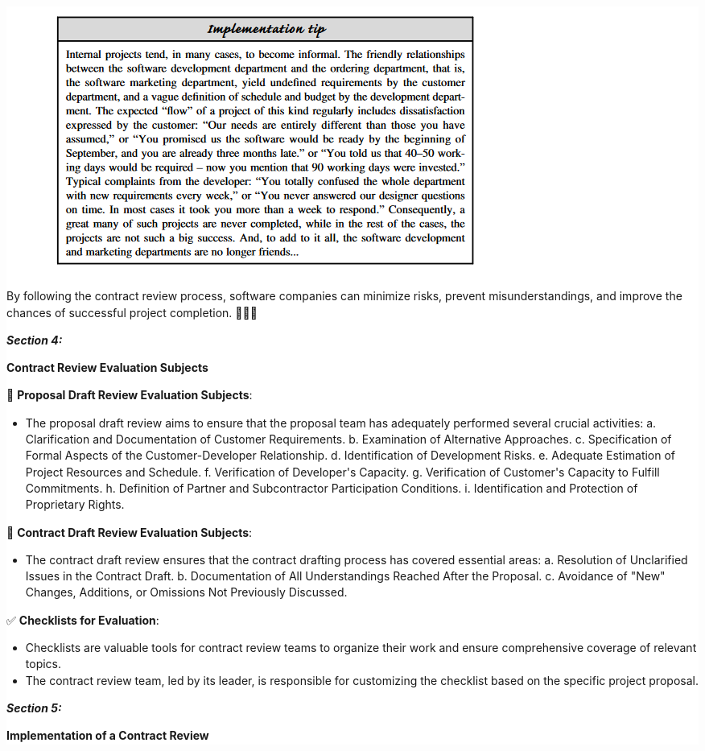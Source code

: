 <figure><img src="../.gitbook/assets/image (3) (1) (1).png" alt=""><figcaption></figcaption></figure>

By following the contract review process, software companies can minimize risks, prevent misunderstandings, and improve the chances of successful project completion. 💼🤝📝



_**Section 4:**_

**Contract Review Evaluation Subjects**

📝 **Proposal Draft Review Evaluation Subjects**:

* The proposal draft review aims to ensure that the proposal team has adequately performed several crucial activities: a. Clarification and Documentation of Customer Requirements. b. Examination of Alternative Approaches. c. Specification of Formal Aspects of the Customer-Developer Relationship. d. Identification of Development Risks. e. Adequate Estimation of Project Resources and Schedule. f. Verification of Developer's Capacity. g. Verification of Customer's Capacity to Fulfill Commitments. h. Definition of Partner and Subcontractor Participation Conditions. i. Identification and Protection of Proprietary Rights.

📄 **Contract Draft Review Evaluation Subjects**:

* The contract draft review ensures that the contract drafting process has covered essential areas: a. Resolution of Unclarified Issues in the Contract Draft. b. Documentation of All Understandings Reached After the Proposal. c. Avoidance of "New" Changes, Additions, or Omissions Not Previously Discussed.

✅ **Checklists for Evaluation**:

* Checklists are valuable tools for contract review teams to organize their work and ensure comprehensive coverage of relevant topics.
* The contract review team, led by its leader, is responsible for customizing the checklist based on the specific project proposal.



_**Section 5:**_

**Implementation of a Contract Review**
